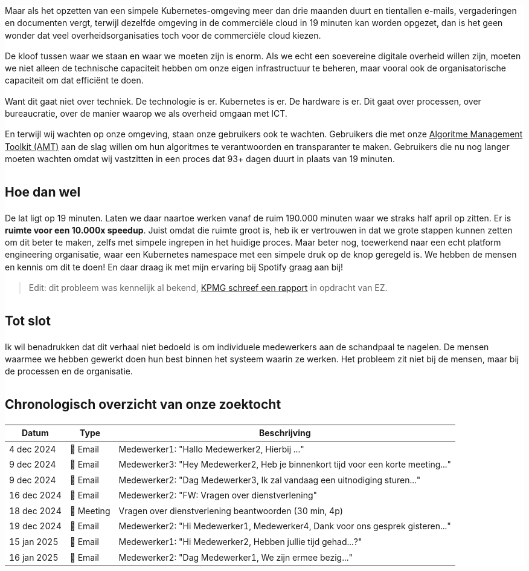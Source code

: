 Maar als het opzetten van een simpele Kubernetes-omgeving meer dan drie maanden duurt en tientallen e-mails,
vergaderingen en documenten vergt, terwijl dezelfde omgeving in de commerciële cloud in 19 minuten kan worden opgezet,
dan is het geen wonder dat veel overheidsorganisaties toch voor de commerciële cloud kiezen.

De kloof tussen waar we staan en waar we moeten zijn is enorm. Als we echt een soevereine digitale overheid willen zijn,
moeten we niet alleen de technische capaciteit hebben om onze eigen infrastructuur te beheren, maar vooral ook de
organisatorische capaciteit om dat efficiënt te doen.

Want dit gaat niet over techniek. De technologie is er. Kubernetes is er. De hardware is er. Dit gaat over processen,
over bureaucratie, over de manier waarop we als overheid omgaan met ICT.

En terwijl wij wachten op onze omgeving, staan onze gebruikers ook te wachten. Gebruikers die met
onze [Algoritme Management Toolkit (AMT)](https://github.com/MinBZK/amt) aan de slag willen om hun algoritmes te
verantwoorden en transparanter te maken. Gebruikers die nu
nog langer moeten wachten omdat wij vastzitten in een proces dat 93+ dagen duurt in plaats van 19 minuten.

## Hoe dan wel

De lat ligt op 19 minuten. Laten we daar naartoe werken vanaf de ruim 190.000 minuten waar we straks half april op zitten.
Er is **ruimte voor een 10.000x speedup**. Juist omdat die ruimte groot is, heb ik er vertrouwen in dat we grote stappen 
kunnen zetten om dit beter te maken, zelfs met simpele ingrepen in het huidige proces. 
Maar beter nog, toewerkend naar een echt platform engineering organisatie, waar een Kubernetes namespace met een 
simpele druk op de knop geregeld is. We hebben de mensen en kennis om dit te doen! En daar draag ik met mijn ervaring bij Spotify graag aan bij!

> Edit: dit probleem was kennelijk al bekend,   [KPMG schreef een rapport](https://www.tweedekamer.nl/downloads/document?id=2025D01627) in opdracht van EZ.

## Tot slot

Ik wil benadrukken dat dit verhaal niet bedoeld is om individuele medewerkers aan de schandpaal te nagelen. De mensen
waarmee we hebben gewerkt doen hun best binnen het systeem waarin ze werken. Het probleem zit niet bij de mensen, maar
bij de processen en de organisatie.

## Chronologisch overzicht van onze zoektocht

| **Datum**    | **Type**    | **Beschrijving**                                                                                                                                                           |
|--------------|-------------|----------------------------------------------------------------------------------------------------------------------------------------------------------------------------|
| 4 dec 2024   | 📨 Email    | Medewerker1: "Hallo Medewerker2, Hierbij ..."                                                                                                              |
| 9 dec 2024   | 📨 Email    | Medewerker3: "Hey Medewerker2, Heb je binnenkort tijd voor een korte meeting..."                                                                                           |
| 9 dec 2024   | 📨 Email    | Medewerker2: "Dag Medewerker3, Ik zal vandaag een uitnodiging sturen..."                                                                                                   |
| 16 dec 2024  | 📨 Email    | Medewerker2: "FW: Vragen over dienstverlening"                                                                                                                             |
| 18 dec 2024  | 👥 Meeting  | Vragen over dienstverlening beantwoorden (30 min, 4p)                                                                                                                      |
| 19 dec 2024  | 📨 Email    | Medewerker2: "Hi Medewerker1, Medewerker4, Dank voor ons gesprek gisteren..."                                                                                              |
| 15 jan 2025  | 📨 Email    | Medewerker1: "Hi Medewerker2, Hebben jullie tijd gehad...?"                                                                                                                |
| 16 jan 2025  | 📨 Email    | Medewerker2: "Dag Medewerker1, We zijn ermee bezig..."                                                                                                                     |